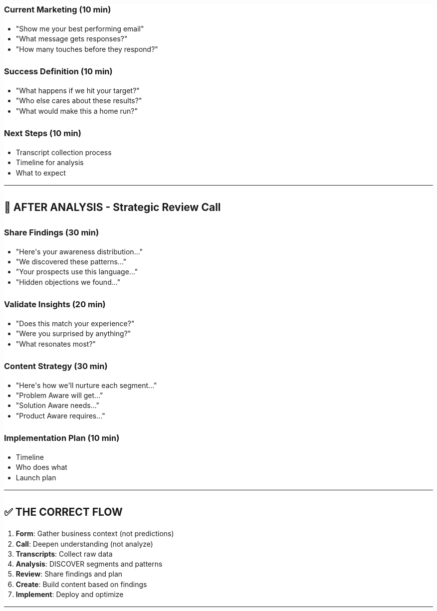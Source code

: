 ### Current Marketing (10 min)
- "Show me your best performing email"
- "What message gets responses?"
- "How many touches before they respond?"

### Success Definition (10 min)
- "What happens if we hit your target?"
- "Who else cares about these results?"
- "What would make this a home run?"

### Next Steps (10 min)
- Transcript collection process
- Timeline for analysis
- What to expect

---

## 🔄 AFTER ANALYSIS - Strategic Review Call

### Share Findings (30 min)
- "Here's your awareness distribution..."
- "We discovered these patterns..."
- "Your prospects use this language..."
- "Hidden objections we found..."

### Validate Insights (20 min)
- "Does this match your experience?"
- "Were you surprised by anything?"
- "What resonates most?"

### Content Strategy (30 min)
- "Here's how we'll nurture each segment..."
- "Problem Aware will get..."
- "Solution Aware needs..."
- "Product Aware requires..."

### Implementation Plan (10 min)
- Timeline
- Who does what
- Launch plan

---

## ✅ THE CORRECT FLOW

1. **Form**: Gather business context (not predictions)
2. **Call**: Deepen understanding (not analyze)
3. **Transcripts**: Collect raw data
4. **Analysis**: DISCOVER segments and patterns
5. **Review**: Share findings and plan
6. **Create**: Build content based on findings
7. **Implement**: Deploy and optimize

---